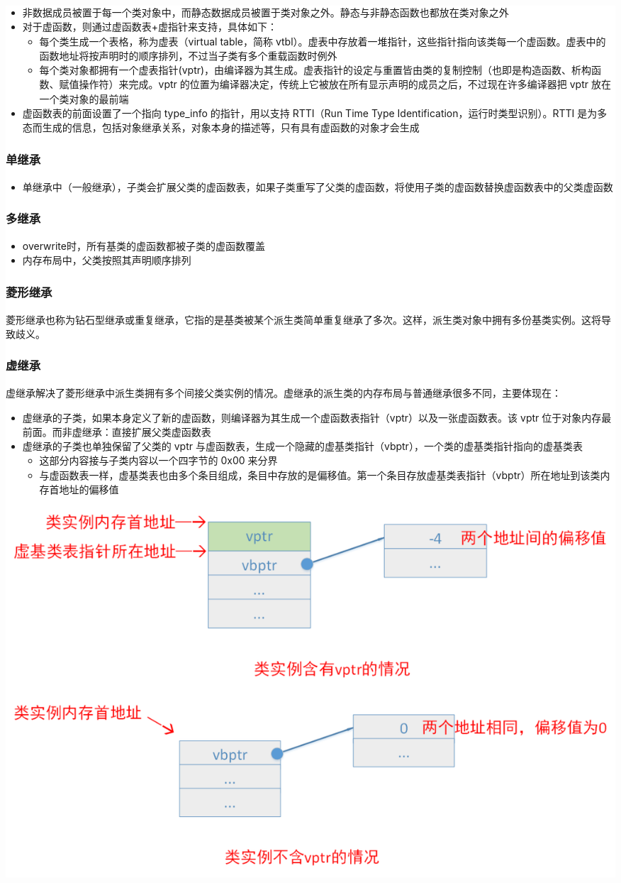 - 非数据成员被置于每一个类对象中，而静态数据成员被置于类对象之外。静态与非静态函数也都放在类对象之外
- 对于虚函数，则通过虚函数表+虚指针来支持，具体如下：
  - 每个类生成一个表格，称为虚表（virtual table，简称 vtbl）。虚表中存放着一堆指针，这些指针指向该类每一个虚函数。虚表中的函数地址将按声明时的顺序排列，不过当子类有多个重载函数时例外
  - 每个类对象都拥有一个虚表指针(vptr)，由编译器为其生成。虚表指针的设定与重置皆由类的复制控制（也即是构造函数、析构函数、赋值操作符）来完成。vptr 的位置为编译器决定，传统上它被放在所有显示声明的成员之后，不过现在许多编译器把 vptr 放在一个类对象的最前端
- 虚函数表的前面设置了一个指向 type_info 的指针，用以支持 RTTI（Run Time Type Identification，运行时类型识别）。RTTI 是为多态而生成的信息，包括对象继承关系，对象本身的描述等，只有具有虚函数的对象才会生成

### 单继承

- 单继承中（一般继承），子类会扩展父类的虚函数表，如果子类重写了父类的虚函数，将使用子类的虚函数替换虚函数表中的父类虚函数

### 多继承

- overwrite时，所有基类的虚函数都被子类的虚函数覆盖
- 内存布局中，父类按照其声明顺序排列

### 菱形继承

菱形继承也称为钻石型继承或重复继承，它指的是基类被某个派生类简单重复继承了多次。这样，派生类对象中拥有多份基类实例。这将导致歧义。

### 虚继承

虚继承解决了菱形继承中派生类拥有多个间接父类实例的情况。虚继承的派生类的内存布局与普通继承很多不同，主要体现在：

- 虚继承的子类，如果本身定义了新的虚函数，则编译器为其生成一个虚函数表指针（vptr）以及一张虚函数表。该 vptr 位于对象内存最前面。而非虚继承：直接扩展父类虚函数表
- 虚继承的子类也单独保留了父类的 vptr 与虚函数表，生成一个隐藏的虚基类指针（vbptr），一个类的虚基类指针指向的虚基类表
  - 这部分内容接与子类内容以一个四字节的 0x00 来分界
  - 与虚函数表一样，虚基类表也由多个条目组成，条目中存放的是偏移值。第一个条目存放虚基类表指针（vbptr）所在地址到该类内存首地址的偏移值

![](./img/vbptr.png)
